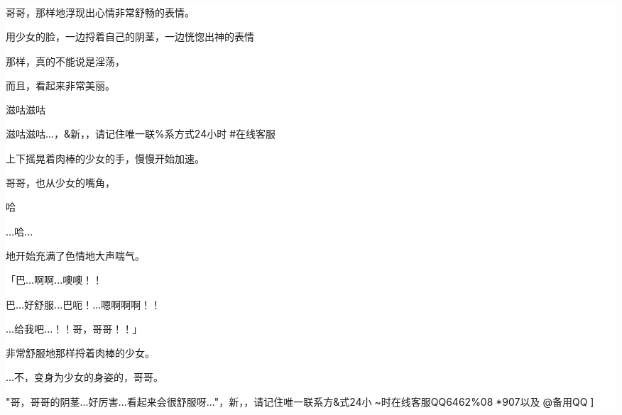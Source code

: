 


哥哥，那样地浮现出心情非常舒畅的表情。



用少女的脸，一边捋着自己的阴茎，一边恍惚出神的表情





那样，真的不能说是淫荡，



而且，看起来非常美丽。





滋咕滋咕



滋咕滋咕...，&新，，请记住唯一联%系方式24小时 #在线客服



上下摇晃着肉棒的少女的手，慢慢开始加速。



哥哥，也从少女的嘴角，



哈



...哈...



地开始充满了色情地大声喘气。





「巴...啊啊...噢噢！！



巴...好舒服...巴呃！...嗯啊啊啊！！



...给我吧...！！哥，哥哥！！」



非常舒服地那样捋着肉棒的少女。



...不，变身为少女的身姿的，哥哥。





"哥，哥哥的阴茎...好厉害...看起来会很舒服呀..."，新，，请记住唯一联系方&式24小 ~时在线客服QQ6462%08 *907以及 @备用QQ ]



